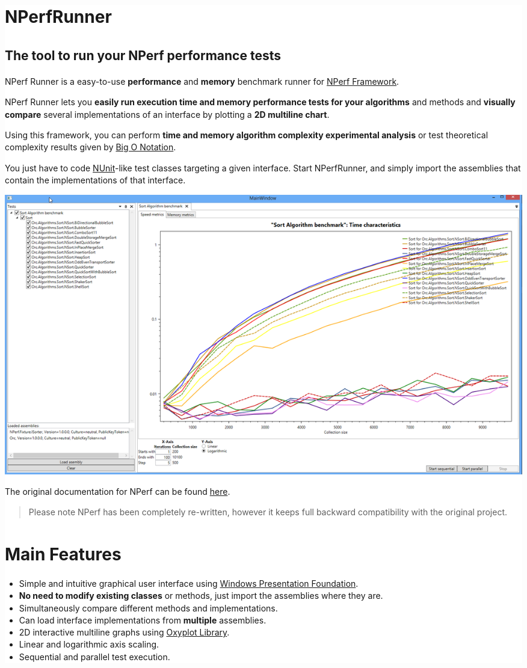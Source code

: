 NPerfRunner
===========
The tool to run your NPerf performance tests
--------------------------------------------

NPerf Runner is a easy-to-use **performance** and **memory** benchmark runner for [NPerf Framework][NPerfProject].

NPerf Runner lets you **easily run execution time and memory performance tests for your algorithms** and methods and **visually compare** several implementations of an interface by plotting a **2D multiline chart**.

Using this framework, you can perform **time and memory algorithm complexity experimental analysis** or test theoretical complexity results given by [Big O Notation][BigONotation].

You just have to code [NUnit][]-like test classes targeting a given interface. Start NPerfRunner, and simply import the assemblies that contain the implementations of that interface.

![NPerfRunner](docs/img/NPerfRunner.png)

The original documentation for NPerf can be found [here][NPerfArticleCodeProject].

> Please note NPerf has been completely re-written, however it keeps full backward compatibility with the original project.


Main Features
=============
+ Simple and intuitive graphical user interface using [Windows Presentation Foundation][WPF].
+ **No need to modify existing classes** or methods, just import the assemblies where they are.
+ Simultaneously compare different methods and implementations.
+ Can load interface implementations from **multiple** assemblies.
+ 2D interactive multiline graphs using [Oxyplot Library][Oxyplot].
+ Linear and logarithmic axis scaling.
+ Sequential and parallel test execution.


[NPerfProject]: https://github.com/Orcomp/NPerf
[C5TR]: http://www.itu.dk/research/c5/latest/ITU-TR-2006-76.pdf "Chapter 12, Performance details (page 233)"
[NPerfArticleCodeProject]: http://www.codeproject.com/Articles/5945/NPerf-A-Performance-Benchmark-Framework-for-NET
[NUnit]: http://www.nunit.org/ "NUnit, Unit testing framework for .NET"
[BigONotation]: http://en.wikipedia.org/wiki/Big_O_notation
[Oxyplot]: http://oxyplot.codeplex.com/ "Oxyplot chart library for .NET"
[WPF]: http://msdn.microsoft.com/es-es/library/ms754130.aspx "Windows Presentation Foundation"
[OrcompSamples]: https://github.com/Orcomp/Orcomp
[NPerfRepo]: https://github.com/Orcomp/NPerf
[NPerfRunnerRepo]: https://github.com/Orcomp/NPerfRunner